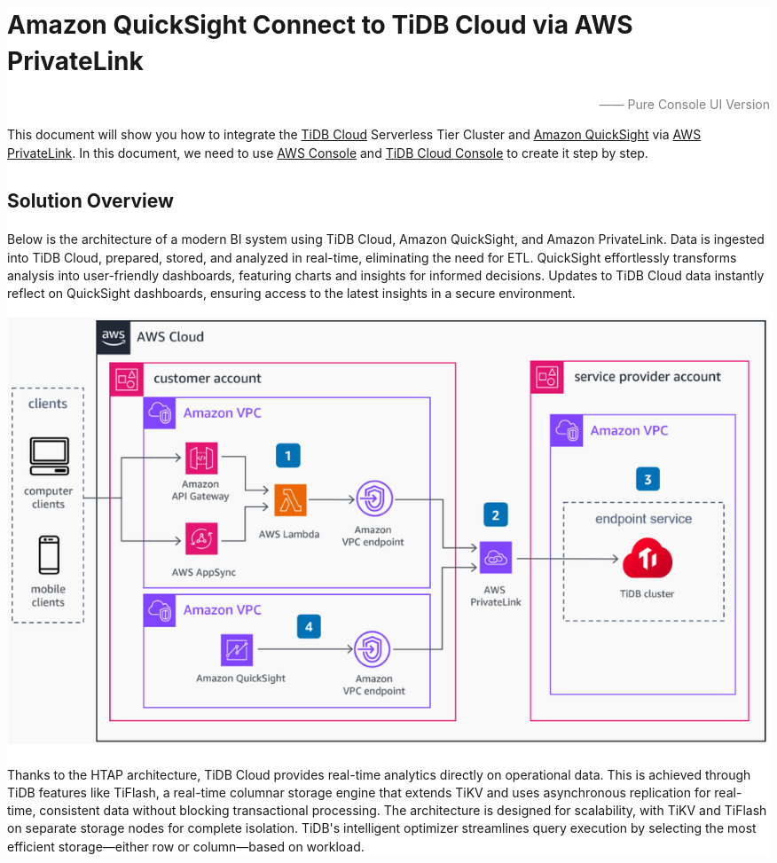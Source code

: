 # Amazon QuickSight Connect to TiDB Cloud via AWS PrivateLink

<div align="right" style="color: gray"> —— Pure Console UI Version </div>

This document will show you how to integrate the [TiDB Cloud](https://tidbcloud.com/) Serverless Tier Cluster and [Amazon QuickSight](https://aws.amazon.com/quicksight/) via [AWS PrivateLink](https://aws.amazon.com/privatelink/). In this document, we need to use [AWS Console](https://console.aws.amazon.com/console/home) and [TiDB Cloud Console](https://tidbcloud.com/) to create it step by step.

## Solution Overview

Below is the architecture of a modern BI system using TiDB Cloud, Amazon QuickSight, and Amazon PrivateLink. Data is ingested into TiDB Cloud, prepared, stored, and analyzed in real-time, eliminating the need for ETL. QuickSight effortlessly transforms analysis into user-friendly dashboards, featuring charts and insights for informed decisions. Updates to TiDB Cloud data instantly reflect on QuickSight dashboards, ensuring access to the latest insights in a secure environment.

![manually overview](/assets/manually/image1.png)

Thanks to the HTAP architecture, TiDB Cloud provides real-time analytics directly on operational data. This is achieved through TiDB features like TiFlash, a real-time columnar storage engine that extends TiKV and uses asynchronous replication for real-time, consistent data without blocking transactional processing. The architecture is designed for scalability, with TiKV and TiFlash on separate storage nodes for complete isolation. TiDB's intelligent optimizer streamlines query execution by selecting the most efficient storage—either row or column—based on workload.
